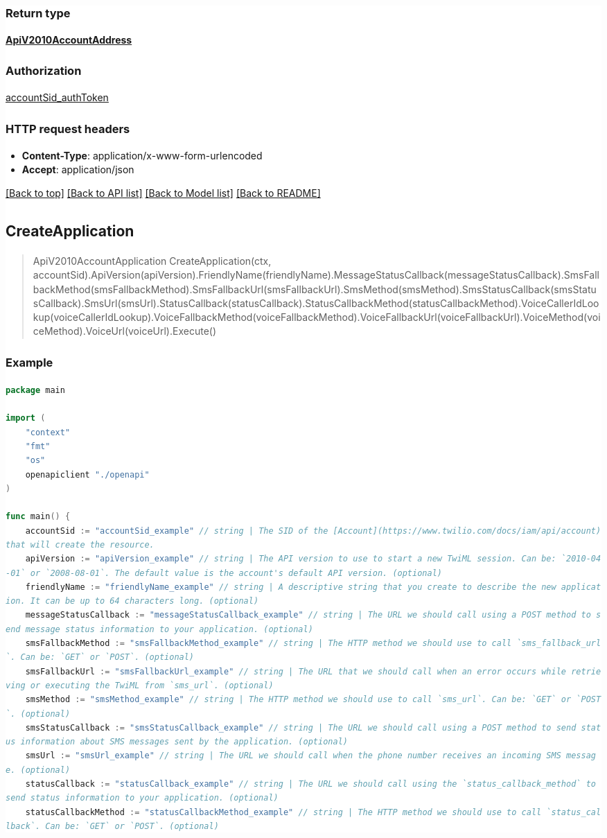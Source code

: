 ### Return type

[**ApiV2010AccountAddress**](ApiV2010AccountAddress.md)

### Authorization

[accountSid_authToken](../README.md#accountSid_authToken)

### HTTP request headers

- **Content-Type**: application/x-www-form-urlencoded
- **Accept**: application/json

[[Back to top]](#) [[Back to API list]](../README.md#documentation-for-api-endpoints)
[[Back to Model list]](../README.md#documentation-for-models)
[[Back to README]](../README.md)


## CreateApplication

> ApiV2010AccountApplication CreateApplication(ctx, accountSid).ApiVersion(apiVersion).FriendlyName(friendlyName).MessageStatusCallback(messageStatusCallback).SmsFallbackMethod(smsFallbackMethod).SmsFallbackUrl(smsFallbackUrl).SmsMethod(smsMethod).SmsStatusCallback(smsStatusCallback).SmsUrl(smsUrl).StatusCallback(statusCallback).StatusCallbackMethod(statusCallbackMethod).VoiceCallerIdLookup(voiceCallerIdLookup).VoiceFallbackMethod(voiceFallbackMethod).VoiceFallbackUrl(voiceFallbackUrl).VoiceMethod(voiceMethod).VoiceUrl(voiceUrl).Execute()





### Example

```go
package main

import (
    "context"
    "fmt"
    "os"
    openapiclient "./openapi"
)

func main() {
    accountSid := "accountSid_example" // string | The SID of the [Account](https://www.twilio.com/docs/iam/api/account) that will create the resource.
    apiVersion := "apiVersion_example" // string | The API version to use to start a new TwiML session. Can be: `2010-04-01` or `2008-08-01`. The default value is the account's default API version. (optional)
    friendlyName := "friendlyName_example" // string | A descriptive string that you create to describe the new application. It can be up to 64 characters long. (optional)
    messageStatusCallback := "messageStatusCallback_example" // string | The URL we should call using a POST method to send message status information to your application. (optional)
    smsFallbackMethod := "smsFallbackMethod_example" // string | The HTTP method we should use to call `sms_fallback_url`. Can be: `GET` or `POST`. (optional)
    smsFallbackUrl := "smsFallbackUrl_example" // string | The URL that we should call when an error occurs while retrieving or executing the TwiML from `sms_url`. (optional)
    smsMethod := "smsMethod_example" // string | The HTTP method we should use to call `sms_url`. Can be: `GET` or `POST`. (optional)
    smsStatusCallback := "smsStatusCallback_example" // string | The URL we should call using a POST method to send status information about SMS messages sent by the application. (optional)
    smsUrl := "smsUrl_example" // string | The URL we should call when the phone number receives an incoming SMS message. (optional)
    statusCallback := "statusCallback_example" // string | The URL we should call using the `status_callback_method` to send status information to your application. (optional)
    statusCallbackMethod := "statusCallbackMethod_example" // string | The HTTP method we should use to call `status_callback`. Can be: `GET` or `POST`. (optional)
```